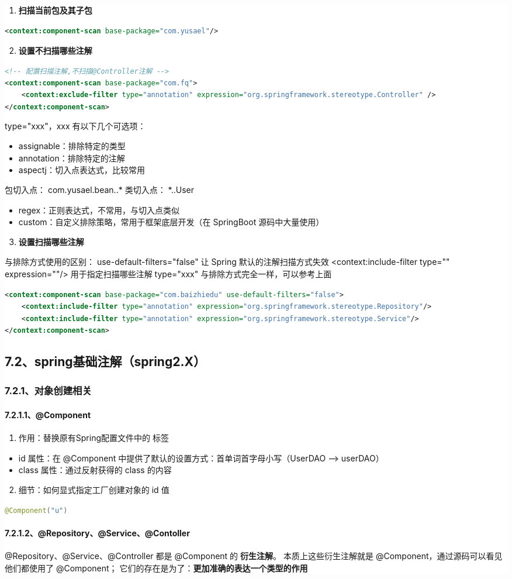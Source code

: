 1. **扫描当前包及其子包**
```xml
<context:component-scan base-package="com.yusael"/>
```

2. **设置不扫描哪些注解**
```xml
<!-- 配置扫描注解,不扫描@Controller注解 -->
<context:component-scan base-package="com.fq">
    <context:exclude-filter type="annotation" expression="org.springframework.stereotype.Controller" />
</context:component-scan>
```
type="xxx"，xxx 有以下几个可选项：

- assignable：排除特定的类型
- annotation：排除特定的注解
- aspectj：切入点表达式，比较常用

包切入点： com.yusael.bean..*
类切入点： *..User

- regex：正则表达式，不常用，与切入点类似
- custom：自定义排除策略，常用于框架底层开发（在 SpringBoot 源码中大量使用）

3. **设置扫描哪些注解**

与排除方式使用的区别：
use-default-filters="false" 让 Spring 默认的注解扫描方式失效
<context:include-filter type="" expression=""/> 用于指定扫描哪些注解
type="xxx" 与排除方式完全一样，可以参考上面
```xml
<context:component-scan base-package="com.baizhiedu" use-default-filters="false">
	<context:include-filter type="annotation" expression="org.springframework.stereotype.Repository"/>
	<context:include-filter type="annotation" expression="org.springframework.stereotype.Service"/>
</context:component-scan>
```
## 7.2、spring基础注解（spring2.X）
### 7.2.1、对象创建相关
#### 7.2.1.1、@Component

1. 作用：替换原有Spring配置文件中的 <bean> 标签
- id 属性：在 @Component 中提供了默认的设置方式：首单词首字母小写（UserDAO --> userDAO）
- class 属性：通过反射获得的 class 的内容
2. 细节：如何显式指定工厂创建对象的 id 值
```java
@Component("u")
```
#### 7.2.1.2、@Repository、@Service、@Contoller
@Repository、@Service、@Controller 都是 @Component 的 **衍生注解**。
本质上这些衍生注解就是 @Component，通过源码可以看见他们都使用了 @Component；
它们的存在是为了：**更加准确的表达一个类型的作用**

